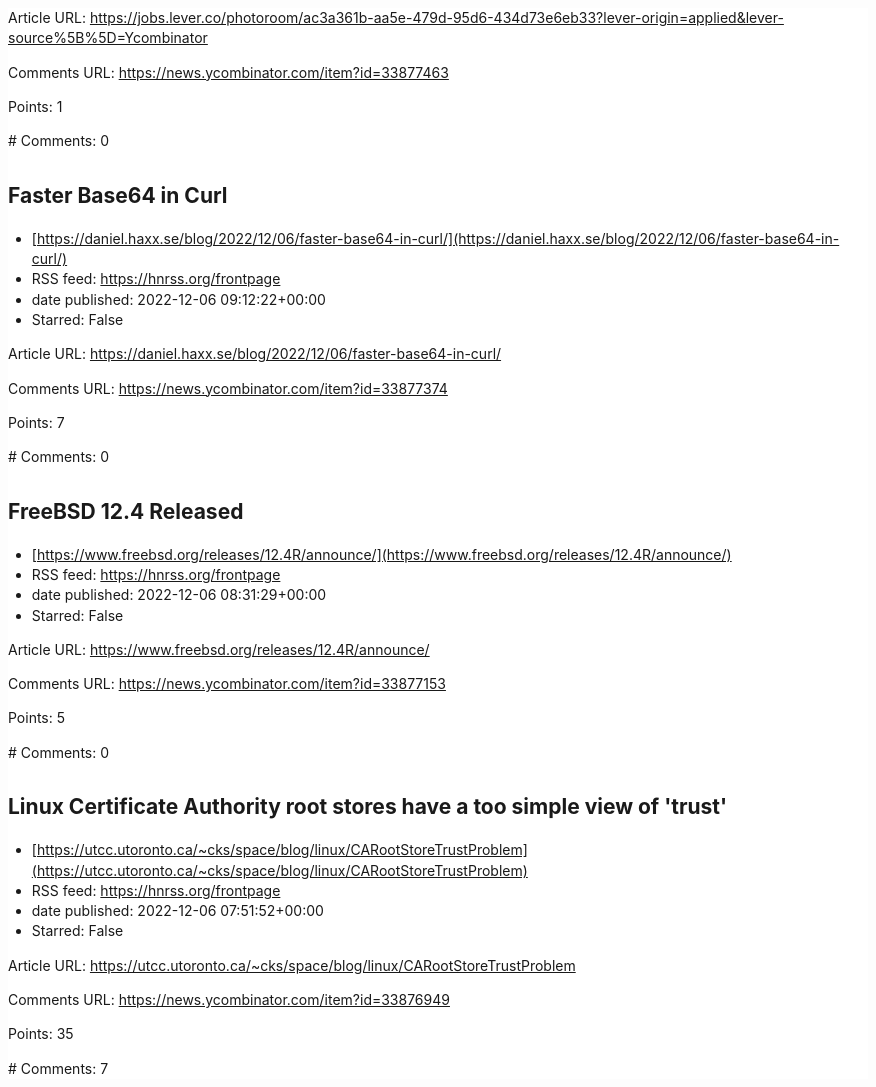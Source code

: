 <p>Article URL: <a href="https://jobs.lever.co/photoroom/ac3a361b-aa5e-479d-95d6-434d73e6eb33?lever-origin=applied&amp;lever-source%5B%5D=Ycombinator">https://jobs.lever.co/photoroom/ac3a361b-aa5e-479d-95d6-434d73e6eb33?lever-origin=applied&amp;lever-source%5B%5D=Ycombinator</a></p>
<p>Comments URL: <a href="https://news.ycombinator.com/item?id=33877463">https://news.ycombinator.com/item?id=33877463</a></p>
<p>Points: 1</p>
<p># Comments: 0</p>

## Faster Base64 in Curl
 - [https://daniel.haxx.se/blog/2022/12/06/faster-base64-in-curl/](https://daniel.haxx.se/blog/2022/12/06/faster-base64-in-curl/)
 - RSS feed: https://hnrss.org/frontpage
 - date published: 2022-12-06 09:12:22+00:00
 - Starred: False

<p>Article URL: <a href="https://daniel.haxx.se/blog/2022/12/06/faster-base64-in-curl/">https://daniel.haxx.se/blog/2022/12/06/faster-base64-in-curl/</a></p>
<p>Comments URL: <a href="https://news.ycombinator.com/item?id=33877374">https://news.ycombinator.com/item?id=33877374</a></p>
<p>Points: 7</p>
<p># Comments: 0</p>

## FreeBSD 12.4 Released
 - [https://www.freebsd.org/releases/12.4R/announce/](https://www.freebsd.org/releases/12.4R/announce/)
 - RSS feed: https://hnrss.org/frontpage
 - date published: 2022-12-06 08:31:29+00:00
 - Starred: False

<p>Article URL: <a href="https://www.freebsd.org/releases/12.4R/announce/">https://www.freebsd.org/releases/12.4R/announce/</a></p>
<p>Comments URL: <a href="https://news.ycombinator.com/item?id=33877153">https://news.ycombinator.com/item?id=33877153</a></p>
<p>Points: 5</p>
<p># Comments: 0</p>

## Linux Certificate Authority root stores have a too simple view of 'trust'
 - [https://utcc.utoronto.ca/~cks/space/blog/linux/CARootStoreTrustProblem](https://utcc.utoronto.ca/~cks/space/blog/linux/CARootStoreTrustProblem)
 - RSS feed: https://hnrss.org/frontpage
 - date published: 2022-12-06 07:51:52+00:00
 - Starred: False

<p>Article URL: <a href="https://utcc.utoronto.ca/~cks/space/blog/linux/CARootStoreTrustProblem">https://utcc.utoronto.ca/~cks/space/blog/linux/CARootStoreTrustProblem</a></p>
<p>Comments URL: <a href="https://news.ycombinator.com/item?id=33876949">https://news.ycombinator.com/item?id=33876949</a></p>
<p>Points: 35</p>
<p># Comments: 7</p>
